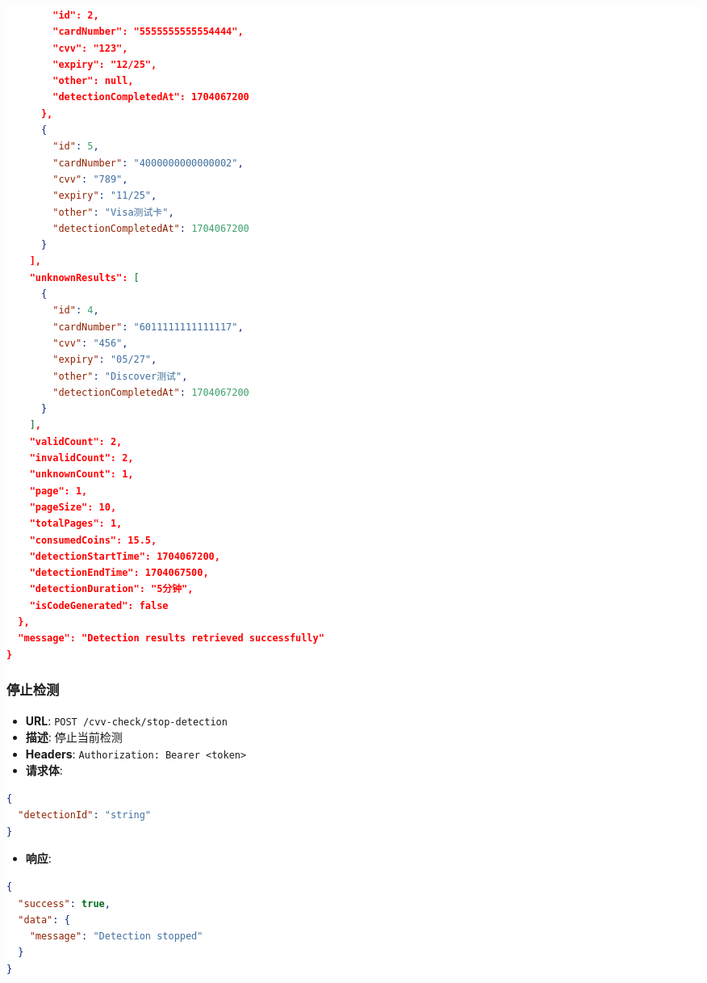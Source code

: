 ```json
        "id": 2,
        "cardNumber": "5555555555554444",
        "cvv": "123",
        "expiry": "12/25",
        "other": null,
        "detectionCompletedAt": 1704067200
      },
      {
        "id": 5,
        "cardNumber": "4000000000000002",
        "cvv": "789",
        "expiry": "11/25",
        "other": "Visa测试卡",
        "detectionCompletedAt": 1704067200
      }
    ],
    "unknownResults": [
      {
        "id": 4,
        "cardNumber": "6011111111111117",
        "cvv": "456",
        "expiry": "05/27",
        "other": "Discover测试",
        "detectionCompletedAt": 1704067200
      }
    ],
    "validCount": 2,
    "invalidCount": 2,
    "unknownCount": 1,
    "page": 1,
    "pageSize": 10,
    "totalPages": 1,
    "consumedCoins": 15.5,
    "detectionStartTime": 1704067200,
    "detectionEndTime": 1704067500,
    "detectionDuration": "5分钟",
    "isCodeGenerated": false
  },
  "message": "Detection results retrieved successfully"
}
```

### 停止检测
- **URL**: `POST /cvv-check/stop-detection`
- **描述**: 停止当前检测
- **Headers**: `Authorization: Bearer <token>`
- **请求体**:
```json
{
  "detectionId": "string"
}
```
- **响应**:
```json
{
  "success": true,
  "data": {
    "message": "Detection stopped"
  }
}
```
